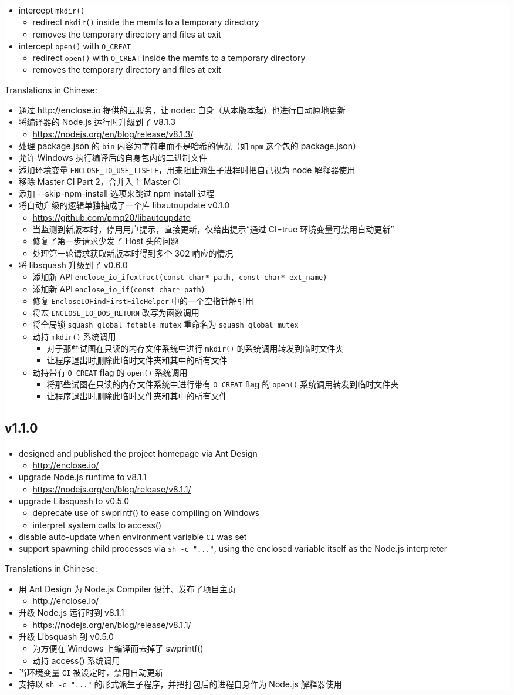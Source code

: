   - intercept `mkdir()`
    - redirect `mkdir()` inside the memfs to a temporary directory
    - removes the temporary directory and files at exit
  - intercept `open()` with `O_CREAT`
    - redirect `open()` with `O_CREAT` inside the memfs to a temporary directory
    - removes the temporary directory and files at exit

Translations in Chinese:

- 通过 http://enclose.io 提供的云服务，让 nodec 自身（从本版本起）也进行自动原地更新
- 将编译器的 Node.js 运行时升级到了 v8.1.3
  - https://nodejs.org/en/blog/release/v8.1.3/
- 处理 package.json 的 `bin` 内容为字符串而不是哈希的情况（如 `npm` 这个包的 package.json）
- 允许 Windows 执行编译后的自身包内的二进制文件
- 添加环境变量 `ENCLOSE_IO_USE_ITSELF`，用来阻止派生子进程时把自己视为 node 解释器使用
- 移除 Master CI Part 2，合并入主 Master CI
- 添加 --skip-npm-install 选项来跳过 npm install 过程
- 将自动升级的逻辑单独抽成了一个库 libautoupdate v0.1.0
  - https://github.com/pmq20/libautoupdate
  - 当监测到新版本时，停用用户提示，直接更新，仅给出提示“通过 CI=true 环境变量可禁用自动更新”
  - 修复了第一步请求少发了 Host 头的问题
  - 处理第一轮请求获取新版本时得到多个 302 响应的情况
- 将 libsquash 升级到了 v0.6.0
  - 添加新 API `enclose_io_ifextract(const char* path, const char* ext_name)`
  - 添加新 API `enclose_io_if(const char* path)`
  - 修复 `EncloseIOFindFirstFileHelper` 中的一个空指针解引用
  - 将宏 `ENCLOSE_IO_DOS_RETURN` 改写为函数调用
  - 将全局锁 `squash_global_fdtable_mutex` 重命名为 `squash_global_mutex`
  - 劫持 `mkdir()` 系统调用
    - 对于那些试图在只读的内存文件系统中进行 `mkdir()` 的系统调用转发到临时文件夹
    - 让程序退出时删除此临时文件夹和其中的所有文件
  - 劫持带有 `O_CREAT` flag 的 `open()` 系统调用
    - 将那些试图在只读的内存文件系统中进行带有 `O_CREAT` flag 的 `open()` 系统调用转发到临时文件夹
    - 让程序退出时删除此临时文件夹和其中的所有文件

## v1.1.0

- designed and published the project homepage via Ant Design
  - http://enclose.io/
- upgrade Node.js runtime to v8.1.1
  - https://nodejs.org/en/blog/release/v8.1.1/
- upgrade Libsquash to v0.5.0
  - deprecate use of swprintf() to ease compiling on Windows
  - interpret system calls to access()
- disable auto-update when environment variable `CI` was set
- support spawning child processes via `sh -c "..."`, using the enclosed variable itself as the Node.js interpreter

Translations in Chinese:

- 用 Ant Design 为 Node.js Compiler 设计、发布了项目主页
  - http://enclose.io/
- 升级 Node.js 运行时到 v8.1.1
  - https://nodejs.org/en/blog/release/v8.1.1/
- 升级 Libsquash 到 v0.5.0
  - 为方便在 Windows 上编译而去掉了 swprintf()
  - 劫持 access() 系统调用
- 当环境变量 `CI` 被设定时，禁用自动更新
- 支持以 `sh -c "..."` 的形式派生子程序，并把打包后的进程自身作为 Node.js 解释器使用
